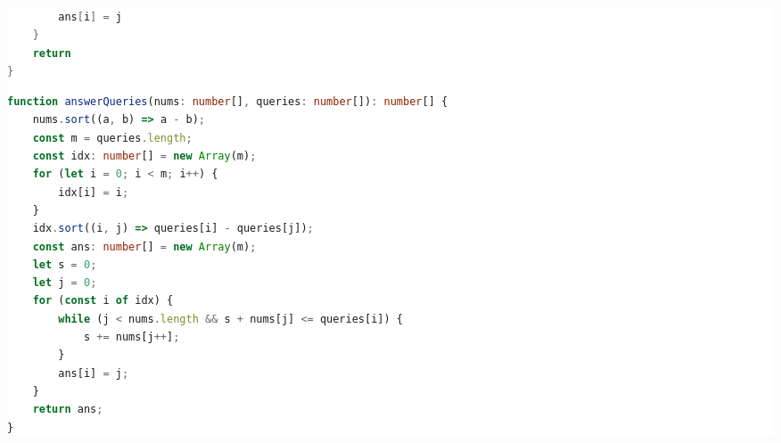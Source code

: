 ```go
		ans[i] = j
	}
	return
}
```

```ts
function answerQueries(nums: number[], queries: number[]): number[] {
    nums.sort((a, b) => a - b);
    const m = queries.length;
    const idx: number[] = new Array(m);
    for (let i = 0; i < m; i++) {
        idx[i] = i;
    }
    idx.sort((i, j) => queries[i] - queries[j]);
    const ans: number[] = new Array(m);
    let s = 0;
    let j = 0;
    for (const i of idx) {
        while (j < nums.length && s + nums[j] <= queries[i]) {
            s += nums[j++];
        }
        ans[i] = j;
    }
    return ans;
}
```




